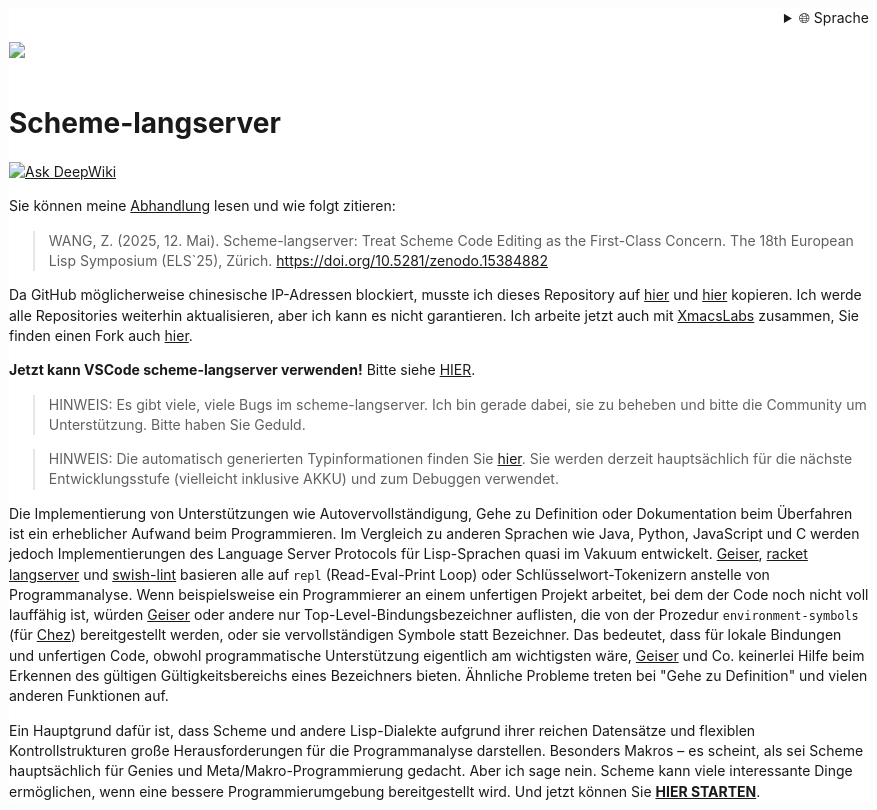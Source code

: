 <div align="right">
  <details><summary >🌐 Sprache</summary></details>
</div>

![](https://raw.githubusercontent.com/ufo5260987423/scheme-langserver/main/./doc/figure/logo-no-background.png)
# Scheme-langserver
[![Ask DeepWiki](https://deepwiki.com/badge.svg)](https://deepwiki.com/ufo5260987423/scheme-langserver)

Sie können meine [Abhandlung](https://raw.githubusercontent.com/ufo5260987423/scheme-langserver/main/./doc/paper.pdf) lesen und wie folgt zitieren: 
> WANG, Z. (2025, 12. Mai). Scheme-langserver: Treat Scheme Code Editing as the First-Class Concern. The 18th European Lisp Symposium (ELS`25), Zürich. https://doi.org/10.5281/zenodo.15384882

Da GitHub möglicherweise chinesische IP-Adressen blockiert, musste ich dieses Repository auf [hier](https://codeberg.org/ufo5260987423/scheme-langserver) und [hier](https://gitee.com/ufo5260987423/scheme-langserver) kopieren. Ich werde alle Repositories weiterhin aktualisieren, aber ich kann es nicht garantieren. Ich arbeite jetzt auch mit [XmacsLabs](https://github.com/XmacsLabs) zusammen, Sie finden einen Fork auch [hier](https://github.com/XmacsLabs/scheme-langserver).

<video src="https://github.com/user-attachments/assets/893bba98-6709-4fac-a4d3-dc7b6aab46fb" controls="controls" width="500" height="300"></video>

**Jetzt kann VSCode scheme-langserver verwenden!** Bitte siehe [HIER](https://raw.githubusercontent.com/ufo5260987423/scheme-langserver/main/./doc/startup.md).

>HINWEIS: Es gibt viele, viele Bugs im scheme-langserver. Ich bin gerade dabei, sie zu beheben und bitte die Community um Unterstützung. Bitte haben Sie Geduld.

>HINWEIS: Die automatisch generierten Typinformationen finden Sie [hier](https://ufo5260987423.github.io/scheme-langserver/doc/analysis/type-inference-result). Sie werden derzeit hauptsächlich für die nächste Entwicklungsstufe (vielleicht inklusive AKKU) und zum Debuggen verwendet.

Die Implementierung von Unterstützungen wie Autovervollständigung, Gehe zu Definition oder Dokumentation beim Überfahren ist ein erheblicher Aufwand beim Programmieren. Im Vergleich zu anderen Sprachen wie Java, Python, JavaScript und C werden jedoch Implementierungen des Language Server Protocols für Lisp-Sprachen quasi im Vakuum entwickelt. [Geiser](https://gitlab.com/emacs-geiser), [racket langserver](https://github.com/jeapostrophe/racket-langserver) und [swish-lint](https://github.com/becls/swish-lint) basieren alle auf `repl` (Read-Eval-Print Loop) oder Schlüsselwort-Tokenizern anstelle von Programmanalyse. Wenn beispielsweise ein Programmierer an einem unfertigen Projekt arbeitet, bei dem der Code noch nicht voll lauffähig ist, würden [Geiser](https://gitlab.com/emacs-geiser) oder andere nur Top-Level-Bindungsbezeichner auflisten, die von der Prozedur `environment-symbols` (für [Chez](https://cisco.github.io/ChezScheme/)) bereitgestellt werden, oder sie vervollständigen Symbole statt Bezeichner. Das bedeutet, dass für lokale Bindungen und unfertigen Code, obwohl programmatische Unterstützung eigentlich am wichtigsten wäre, [Geiser](https://gitlab.com/emacs-geiser) und Co. keinerlei Hilfe beim Erkennen des gültigen Gültigkeitsbereichs eines Bezeichners bieten. Ähnliche Probleme treten bei "Gehe zu Definition" und vielen anderen Funktionen auf.

Ein Hauptgrund dafür ist, dass Scheme und andere Lisp-Dialekte aufgrund ihrer reichen Datensätze und flexiblen Kontrollstrukturen große Herausforderungen für die Programmanalyse darstellen. Besonders Makros – es scheint, als sei Scheme hauptsächlich für Genies und Meta/Makro-Programmierung gedacht. Aber ich sage nein. Scheme kann viele interessante Dinge ermöglichen, wenn eine bessere Programmierumgebung bereitgestellt wird. Und jetzt können Sie [**HIER STARTEN**](https://raw.githubusercontent.com/ufo5260987423/scheme-langserver/main/./doc/startup.md).

